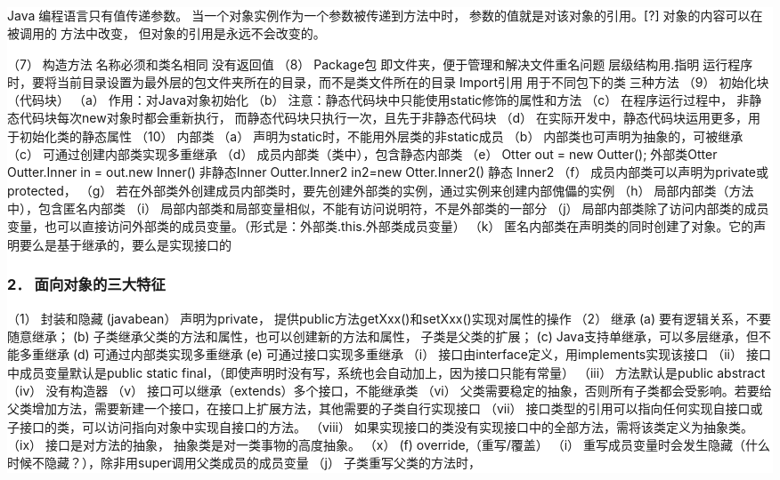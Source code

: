 Java 编程语言只有值传递参数。
当一个对象实例作为一个参数被传递到方法中时，
参数的值就是对该对象的引用。[?]
对象的内容可以在被调用的 方法中改变，
但对象的引用是永远不会改变的。

（7）	构造方法
名称必须和类名相同
没有返回值
（8）	Package包
		即文件夹，便于管理和解决文件重名问题
		层级结构用.指明
		运行程序时，要将当前目录设置为最外层的包文件夹所在的目录，而不是类文件所在的目录
Import引用
		用于不同包下的类
		三种方法
（9）	初始化块（代码块）
（a）	作用：对Java对象初始化
（b）	注意：静态代码块中只能使用static修饰的属性和方法
（c）	在程序运行过程中，
非静态代码块每次new对象时都会重新执行，
而静态代码块只执行一次，且先于非静态代码块
（d）	在实际开发中，静态代码块运用更多，用于初始化类的静态属性
（10）	内部类
（a）	声明为static时，不能用外层类的非static成员
（b）	内部类也可声明为抽象的，可被继承
（c）	可通过创建内部类实现多重继承
（d）	成员内部类（类中），包含静态内部类
（e）	Otter out = new Outter();            外部类Otter
Outter.Inner in = out.new Inner()     非静态Inner
Outter.Inner2 in2=new Otter.Inner2()  静态  Inner2
（f）	成员内部类可以声明为private或protected，
（g）	若在外部类外创建成员内部类时，要先创建外部类的实例，通过实例来创建内部傀儡的实例 
（h）	局部内部类（方法中），包含匿名内部类
（i）	局部内部类和局部变量相似，不能有访问说明符，不是外部类的一部分 
（j）	局部内部类除了访问内部类的成员变量，也可以直接访问外部类的成员变量。（形式是：外部类.this.外部类成员变量） 
（k）	匿名内部类在声明类的同时创建了对象。它的声明要么是基于继承的，要么是实现接口的
### 2．	面向对象的三大特征
（1）	封装和隐藏 
(javabean）
声明为private，
提供public方法getXxx()和setXxx()实现对属性的操作
（2）	继承
(a)	要有逻辑关系，不要随意继承；
(b)	子类继承父类的方法和属性，也可以创建新的方法和属性，
子类是父类的扩展；
(c)	Java支持单继承，可以多层继承，但不能多重继承
(d)	可通过内部类实现多重继承
(e)	可通过接口实现多重继承
（i）	接口由interface定义，用implements实现该接口
（ii）	接口中成员变量默认是public static final，（即使声明时没有写，系统也会自动加上，因为接口只能有常量）
（iii）	方法默认是public abstract
（iv）	没有构造器
（v）	接口可以继承（extends）多个接口，不能继承类
（vi）	父类需要稳定的抽象，否则所有子类都会受影响。若要给父类增加方法，需要新建一个接口，在接口上扩展方法，其他需要的子类自行实现接口
（vii）	接口类型的引用可以指向任何实现自接口或子接口的类，可以访问指向对象中实现自接口的方法。
（viii）	如果实现接口的类没有实现接口中的全部方法，需将该类定义为抽象类。
（ix）	接口是对方法的抽象，
抽象类是对一类事物的高度抽象。
（x）	
(f)	override,（重写/覆盖）
（i）	重写成员变量时会发生隐藏（什么时候不隐藏？），除非用super调用父类成员的成员变量
（j）	子类重写父类的方法时，